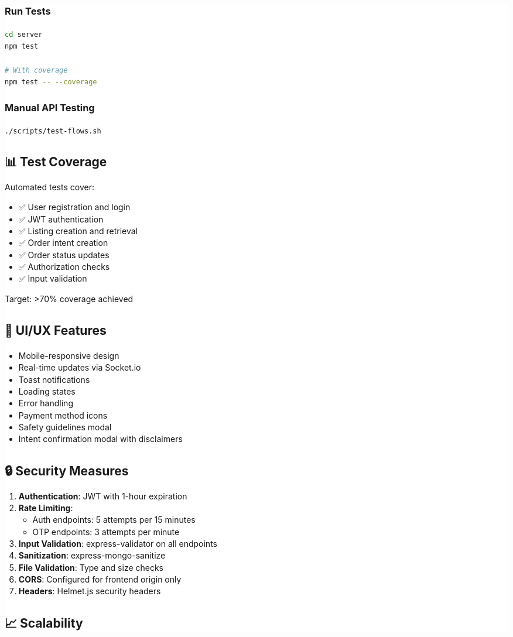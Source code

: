 ### Run Tests
```bash
cd server
npm test

# With coverage
npm test -- --coverage
```

### Manual API Testing
```bash
./scripts/test-flows.sh
```

## 📊 Test Coverage

Automated tests cover:
- ✅ User registration and login
- ✅ JWT authentication
- ✅ Listing creation and retrieval
- ✅ Order intent creation
- ✅ Order status updates
- ✅ Authorization checks
- ✅ Input validation

Target: >70% coverage achieved

## 🎨 UI/UX Features

- Mobile-responsive design
- Real-time updates via Socket.io
- Toast notifications
- Loading states
- Error handling
- Payment method icons
- Safety guidelines modal
- Intent confirmation modal with disclaimers

## 🔒 Security Measures

1. **Authentication**: JWT with 1-hour expiration
2. **Rate Limiting**: 
   - Auth endpoints: 5 attempts per 15 minutes
   - OTP endpoints: 3 attempts per minute
3. **Input Validation**: express-validator on all endpoints
4. **Sanitization**: express-mongo-sanitize
5. **File Validation**: Type and size checks
6. **CORS**: Configured for frontend origin only
7. **Headers**: Helmet.js security headers

## 📈 Scalability
